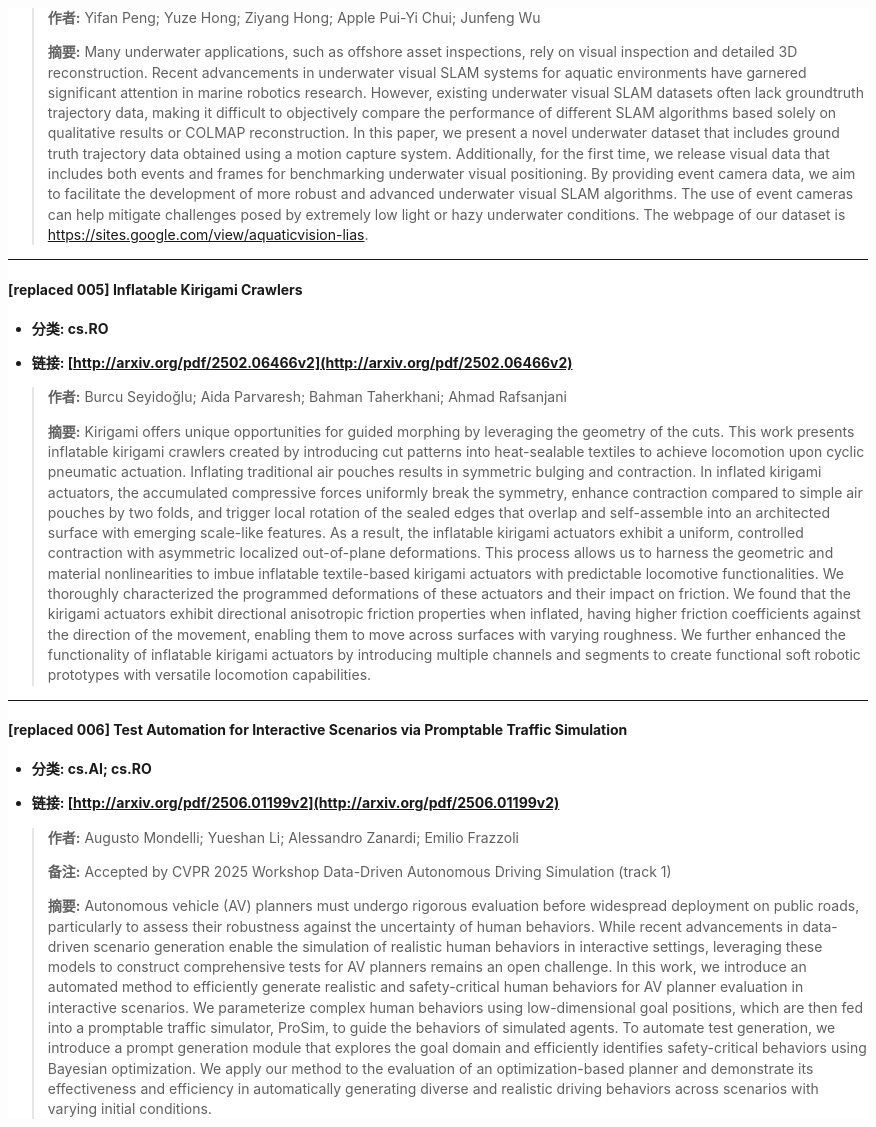 > **作者:** Yifan Peng; Yuze Hong; Ziyang Hong; Apple Pui-Yi Chui; Junfeng Wu
>
> **摘要:** Many underwater applications, such as offshore asset inspections, rely on visual inspection and detailed 3D reconstruction. Recent advancements in underwater visual SLAM systems for aquatic environments have garnered significant attention in marine robotics research. However, existing underwater visual SLAM datasets often lack groundtruth trajectory data, making it difficult to objectively compare the performance of different SLAM algorithms based solely on qualitative results or COLMAP reconstruction. In this paper, we present a novel underwater dataset that includes ground truth trajectory data obtained using a motion capture system. Additionally, for the first time, we release visual data that includes both events and frames for benchmarking underwater visual positioning. By providing event camera data, we aim to facilitate the development of more robust and advanced underwater visual SLAM algorithms. The use of event cameras can help mitigate challenges posed by extremely low light or hazy underwater conditions. The webpage of our dataset is https://sites.google.com/view/aquaticvision-lias.
>
---
#### [replaced 005] Inflatable Kirigami Crawlers
- **分类: cs.RO**

- **链接: [http://arxiv.org/pdf/2502.06466v2](http://arxiv.org/pdf/2502.06466v2)**

> **作者:** Burcu Seyidoğlu; Aida Parvaresh; Bahman Taherkhani; Ahmad Rafsanjani
>
> **摘要:** Kirigami offers unique opportunities for guided morphing by leveraging the geometry of the cuts. This work presents inflatable kirigami crawlers created by introducing cut patterns into heat-sealable textiles to achieve locomotion upon cyclic pneumatic actuation. Inflating traditional air pouches results in symmetric bulging and contraction. In inflated kirigami actuators, the accumulated compressive forces uniformly break the symmetry, enhance contraction compared to simple air pouches by two folds, and trigger local rotation of the sealed edges that overlap and self-assemble into an architected surface with emerging scale-like features. As a result, the inflatable kirigami actuators exhibit a uniform, controlled contraction with asymmetric localized out-of-plane deformations. This process allows us to harness the geometric and material nonlinearities to imbue inflatable textile-based kirigami actuators with predictable locomotive functionalities. We thoroughly characterized the programmed deformations of these actuators and their impact on friction. We found that the kirigami actuators exhibit directional anisotropic friction properties when inflated, having higher friction coefficients against the direction of the movement, enabling them to move across surfaces with varying roughness. We further enhanced the functionality of inflatable kirigami actuators by introducing multiple channels and segments to create functional soft robotic prototypes with versatile locomotion capabilities.
>
---
#### [replaced 006] Test Automation for Interactive Scenarios via Promptable Traffic Simulation
- **分类: cs.AI; cs.RO**

- **链接: [http://arxiv.org/pdf/2506.01199v2](http://arxiv.org/pdf/2506.01199v2)**

> **作者:** Augusto Mondelli; Yueshan Li; Alessandro Zanardi; Emilio Frazzoli
>
> **备注:** Accepted by CVPR 2025 Workshop Data-Driven Autonomous Driving Simulation (track 1)
>
> **摘要:** Autonomous vehicle (AV) planners must undergo rigorous evaluation before widespread deployment on public roads, particularly to assess their robustness against the uncertainty of human behaviors. While recent advancements in data-driven scenario generation enable the simulation of realistic human behaviors in interactive settings, leveraging these models to construct comprehensive tests for AV planners remains an open challenge. In this work, we introduce an automated method to efficiently generate realistic and safety-critical human behaviors for AV planner evaluation in interactive scenarios. We parameterize complex human behaviors using low-dimensional goal positions, which are then fed into a promptable traffic simulator, ProSim, to guide the behaviors of simulated agents. To automate test generation, we introduce a prompt generation module that explores the goal domain and efficiently identifies safety-critical behaviors using Bayesian optimization. We apply our method to the evaluation of an optimization-based planner and demonstrate its effectiveness and efficiency in automatically generating diverse and realistic driving behaviors across scenarios with varying initial conditions.